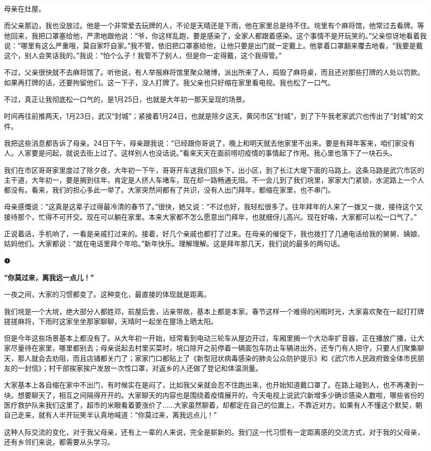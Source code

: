 母亲在灶屋。

而父亲那边，我也没放过。他是一个非常爱去玩牌的人，不论是天晴还是下雨，他在家里总是待不住。垸里有个麻将馆，他常过去看牌。等他回来，我把口罩塞给他，严肃地跟他说：“爷，你这样乱跑，要是感染了，全家人都跟着感染。这个事情不是开玩笑的。”父亲惊讶地看着我说：“哪里有这么严重哦，莫自家吓自家。”我不管，依旧把口罩塞给他，让他只要是出门就一定戴上。他拿着口罩翻来覆去地看，“我要是戴这个，别人会笑话我的。”我说：“怕个么子！我管不了别人，但是你一定得戴，这个我得管。”

不过，父亲很快就不去麻将馆了。听他说，有人举报麻将馆里聚众赌博，派出所来了人，捣毁了麻将桌，而且还对那些打牌的人处以罚款。如果再打牌的话，还要拘留他们。这一下子，没人打牌了。我父亲也只好缩在家里看电视。我也松了一口气。

不过，真正让我彻底松一口气的，是1月25日，也就是大年初一那天呈现的场景。

时间再往前推两天，1月23日，武汉“封城”；紧接着1月24日，也就是除夕这天，黄冈市区“封城”，到了下午我老家武穴也传出了“封城”的文件。

我把这些消息都告诉了母亲。24日下午，母亲跟我说：“已经跟你哥说了，晚上和明天就去他家里不出来。要是有拜年客来，咱们家没有人。人家要是问起，就说去街上过了。这样别人也没话说。”看来天天在面前唠叨疫情的事情起了作用。我心里也落下了一块石头。

我们在市区哥哥家里度过了除夕夜，大年初一下午，哥哥开车送我们回乡下，出小区，到了长江大堤下面的马路上。这条马路是武穴市区的主干道，大年初一，要是搁到往年，肯定是人挤人车堵车，现在却一路畅通无阻。不一会儿到了我们垸里，家家大门紧锁，水泥路上一个人都没有。看来，我们的担心多此一举了。大家突然间都有了共识，没有人出门拜年，都缩在家里，也不串门。

母亲感慨说：“这真是这辈子过得最冷清的春节了。”很快，她又说：“不过也好，我轻松很多了。往年拜年的人来了一拨又一拨，接待这个又接待那个，忙得不可开交。现在可以躺在家里。本来大家都不怎么愿意出门拜年，也就细伢儿高兴。现在好咯，大家都可以松一口气了。”

正说着话，手机响了，一看是亲戚打过来的。接着，好几个亲戚也都打了过来。在母亲的催促下，我也拨打了几通电话给我的舅舅、姨娘、姑妈他们。大家都说：“就在电话里拜个年哈。”新年快乐。理解理解。这是拜年那几天，我们说的最多的两句话。

**❹**

******“你莫过来，离我远一点儿！************”******

一夜之间，大家的习惯都变了。这种变化，最直接的体现就是距离。

我们垸是一个大垸，绝大部分人都姓邓，前屋后舍，沾亲带故，基本上都是本家。春节这样一个难得的闲暇时光，大家喜欢聚在一起打打牌搓搓麻将，下雨时这家坐坐那家聊聊，天晴时一起坐在屋场上晒太阳。

但是今年这些场景基本上都没有了。从大年初一开始，经常看到电动三轮车从屋边开过，车厢里搁一个大功率扩音器，正在播放广播，让大家尽量待在家里，哪里都别去；母亲说起去村里买菜时，垸口除开之前停着一辆面包车防止车辆进出外，还专门有人把守，只要人们聚集聊天，那人就会去劝阻，而且店铺都关门了；家家门口都贴上了《新型冠状病毒感染的肺炎公众防护提示》和《武穴市人民政府致全体市民朋友的一封信》；村干部挨家挨户发放一次性口罩，对返乡的人还做了登记和体温测量。

大家基本上各自缩在家中不出门，有时候实在是闷了，比如我父亲就会忍不住跑出来，也开始知道戴口罩了。在路上碰到人，也不再凑到一块。想要聊天了，相互之间隔得开开的。大家聊天的内容也是围绕着疫情展开的，今天电视上说武穴新增多少确诊感染人数啦，哪些省份的医疗救护队来我们这里了，超市的米眼看着要涨价了……大家虽然聊着，却都定在自己的位置上，不靠近对方。如果有人不懂这个默契，朝自己走来，就有人半开玩笑半认真地喊道：“你莫过来，离我远点儿！”

这种人际交流的变化，对于我父母亲，还有上一辈的人来说，完全是崭新的。我们这一代习惯有一定距离感的交流方式，对于我的父母亲，还有乡邻们来说，都需要从头学习。
